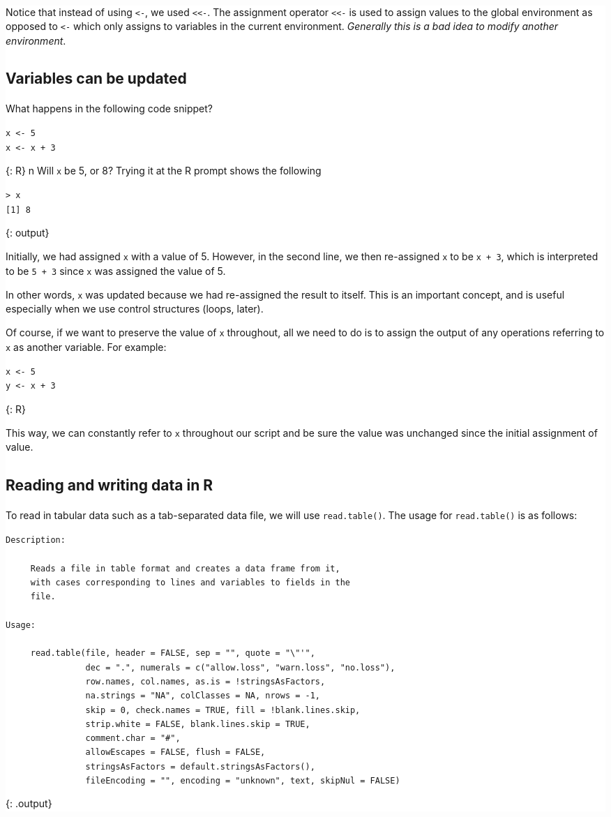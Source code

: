 Notice that instead of using `<-`, we used `<<-`. The assignment operator `<<-` is used to
assign values to the global environment as opposed to `<-` which only assigns to variables
in the current environment.  *Generally this is a bad idea to modify another environment*.

## Variables can be updated 

What happens in the following code snippet? 

~~~
x <- 5
x <- x + 3
~~~
{: R}
n
Will `x` be 5, or 8? Trying it at the R prompt shows the following

~~~
> x
[1] 8
~~~
{: output}

Initially, we had assigned `x` with a value of 5. However, in the second line, we then
re-assigned `x` to be `x + 3`, which is interpreted to be `5 + 3` since `x` was assigned the
value of 5.

In other words, `x` was updated because we had re-assigned the result to itself. This is
an important concept, and is useful especially when we use control structures (loops,
later).

Of course, if we want to preserve the value of `x` throughout, all we need to do is to
assign the output of any operations referring to `x` as another variable. For example:

~~~
x <- 5
y <- x + 3 
~~~
{: R}

This way, we can constantly refer to `x` throughout our script and be sure the value was
unchanged since the initial assignment of value.

## Reading and writing data in R 

To read in tabular data such as a tab-separated data file, we will use `read.table()`. The
usage for `read.table()` is as follows:

~~~
Description:

     Reads a file in table format and creates a data frame from it,
     with cases corresponding to lines and variables to fields in the
     file.

Usage:

     read.table(file, header = FALSE, sep = "", quote = "\"'",
                dec = ".", numerals = c("allow.loss", "warn.loss", "no.loss"),
                row.names, col.names, as.is = !stringsAsFactors,
                na.strings = "NA", colClasses = NA, nrows = -1,
                skip = 0, check.names = TRUE, fill = !blank.lines.skip,
                strip.white = FALSE, blank.lines.skip = TRUE,
                comment.char = "#",
                allowEscapes = FALSE, flush = FALSE,
                stringsAsFactors = default.stringsAsFactors(),
                fileEncoding = "", encoding = "unknown", text, skipNul = FALSE)
~~~
{: .output}
